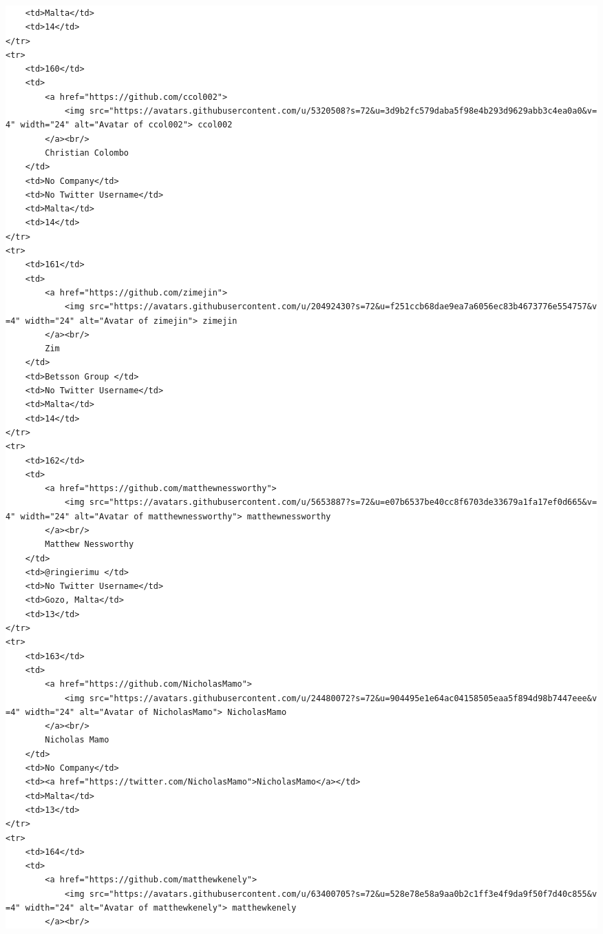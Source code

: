 		<td>Malta</td>
		<td>14</td>
	</tr>
	<tr>
		<td>160</td>
		<td>
			<a href="https://github.com/ccol002">
				<img src="https://avatars.githubusercontent.com/u/5320508?s=72&u=3d9b2fc579daba5f98e4b293d9629abb3c4ea0a0&v=4" width="24" alt="Avatar of ccol002"> ccol002
			</a><br/>
			Christian Colombo
		</td>
		<td>No Company</td>
		<td>No Twitter Username</td>
		<td>Malta</td>
		<td>14</td>
	</tr>
	<tr>
		<td>161</td>
		<td>
			<a href="https://github.com/zimejin">
				<img src="https://avatars.githubusercontent.com/u/20492430?s=72&u=f251ccb68dae9ea7a6056ec83b4673776e554757&v=4" width="24" alt="Avatar of zimejin"> zimejin
			</a><br/>
			Zim
		</td>
		<td>Betsson Group </td>
		<td>No Twitter Username</td>
		<td>Malta</td>
		<td>14</td>
	</tr>
	<tr>
		<td>162</td>
		<td>
			<a href="https://github.com/matthewnessworthy">
				<img src="https://avatars.githubusercontent.com/u/5653887?s=72&u=e07b6537be40cc8f6703de33679a1fa17ef0d665&v=4" width="24" alt="Avatar of matthewnessworthy"> matthewnessworthy
			</a><br/>
			Matthew Nessworthy
		</td>
		<td>@ringierimu </td>
		<td>No Twitter Username</td>
		<td>Gozo, Malta</td>
		<td>13</td>
	</tr>
	<tr>
		<td>163</td>
		<td>
			<a href="https://github.com/NicholasMamo">
				<img src="https://avatars.githubusercontent.com/u/24480072?s=72&u=904495e1e64ac04158505eaa5f894d98b7447eee&v=4" width="24" alt="Avatar of NicholasMamo"> NicholasMamo
			</a><br/>
			Nicholas Mamo
		</td>
		<td>No Company</td>
		<td><a href="https://twitter.com/NicholasMamo">NicholasMamo</a></td>
		<td>Malta</td>
		<td>13</td>
	</tr>
	<tr>
		<td>164</td>
		<td>
			<a href="https://github.com/matthewkenely">
				<img src="https://avatars.githubusercontent.com/u/63400705?s=72&u=528e78e58a9aa0b2c1ff3e4f9da9f50f7d40c855&v=4" width="24" alt="Avatar of matthewkenely"> matthewkenely
			</a><br/>
